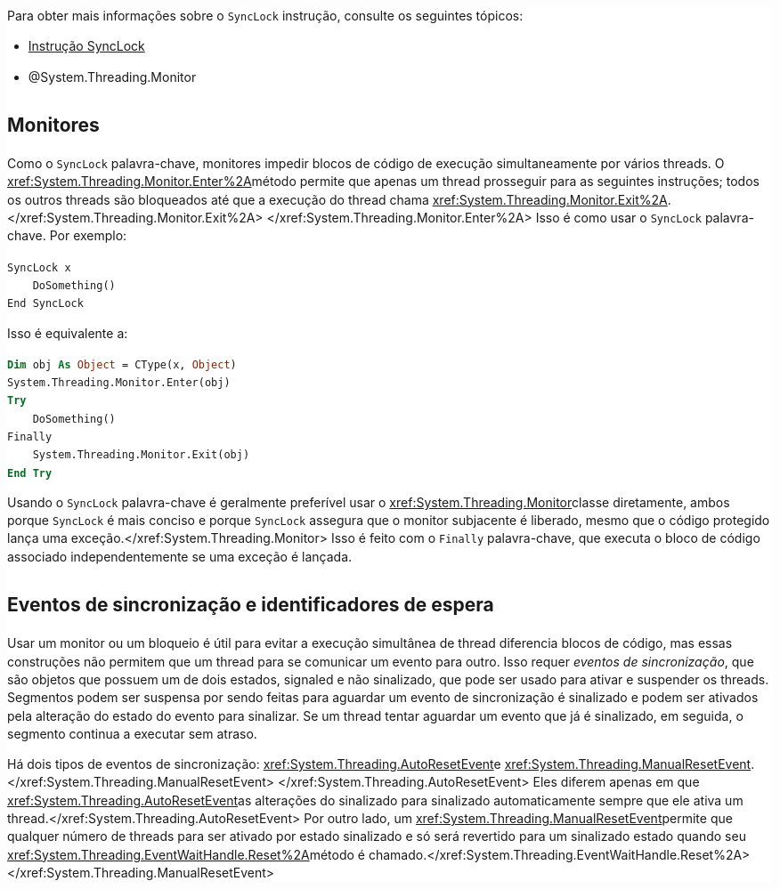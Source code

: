  Para obter mais informações sobre o `SyncLock` instrução, consulte os seguintes tópicos:  
  
-   [Instrução SyncLock](../../../../visual-basic/language-reference/statements/synclock-statement.md)  
  
-   @System.Threading.Monitor  
  
## <a name="monitors"></a>Monitores  
 Como o `SyncLock` palavra-chave, monitores impedir blocos de código de execução simultaneamente por vários threads. O <xref:System.Threading.Monitor.Enter%2A>método permite que apenas um thread prosseguir para as seguintes instruções; todos os outros threads são bloqueados até que a execução do thread chama <xref:System.Threading.Monitor.Exit%2A>.</xref:System.Threading.Monitor.Exit%2A> </xref:System.Threading.Monitor.Enter%2A> Isso é como usar o `SyncLock` palavra-chave. Por exemplo:  
  
```vb  
SyncLock x  
    DoSomething()  
End SyncLock  
```  
  
 Isso é equivalente a:  
  
```vb  
Dim obj As Object = CType(x, Object)  
System.Threading.Monitor.Enter(obj)  
Try  
    DoSomething()  
Finally  
    System.Threading.Monitor.Exit(obj)  
End Try  
```  
  
 Usando o `SyncLock` palavra-chave é geralmente preferível usar o <xref:System.Threading.Monitor>classe diretamente, ambos porque `SyncLock` é mais conciso e porque `SyncLock` assegura que o monitor subjacente é liberado, mesmo que o código protegido lança uma exceção.</xref:System.Threading.Monitor> Isso é feito com o `Finally` palavra-chave, que executa o bloco de código associado independentemente se uma exceção é lançada.  
  
## <a name="synchronization-events-and-wait-handles"></a>Eventos de sincronização e identificadores de espera  
 Usar um monitor ou um bloqueio é útil para evitar a execução simultânea de thread diferencia blocos de código, mas essas construções não permitem que um thread para se comunicar um evento para outro. Isso requer *eventos de sincronização*, que são objetos que possuem um de dois estados, signaled e não sinalizado, que pode ser usado para ativar e suspender os threads. Segmentos podem ser suspensa por sendo feitas para aguardar um evento de sincronização é sinalizado e podem ser ativados pela alteração do estado do evento para sinalizar. Se um thread tentar aguardar um evento que já é sinalizado, em seguida, o segmento continua a executar sem atraso.  
  
 Há dois tipos de eventos de sincronização: <xref:System.Threading.AutoResetEvent>e <xref:System.Threading.ManualResetEvent>.</xref:System.Threading.ManualResetEvent> </xref:System.Threading.AutoResetEvent> Eles diferem apenas em que <xref:System.Threading.AutoResetEvent>as alterações do sinalizado para sinalizado automaticamente sempre que ele ativa um thread.</xref:System.Threading.AutoResetEvent> Por outro lado, um <xref:System.Threading.ManualResetEvent>permite que qualquer número de threads para ser ativado por estado sinalizado e só será revertido para um sinalizado estado quando seu <xref:System.Threading.EventWaitHandle.Reset%2A>método é chamado.</xref:System.Threading.EventWaitHandle.Reset%2A> </xref:System.Threading.ManualResetEvent>  
  